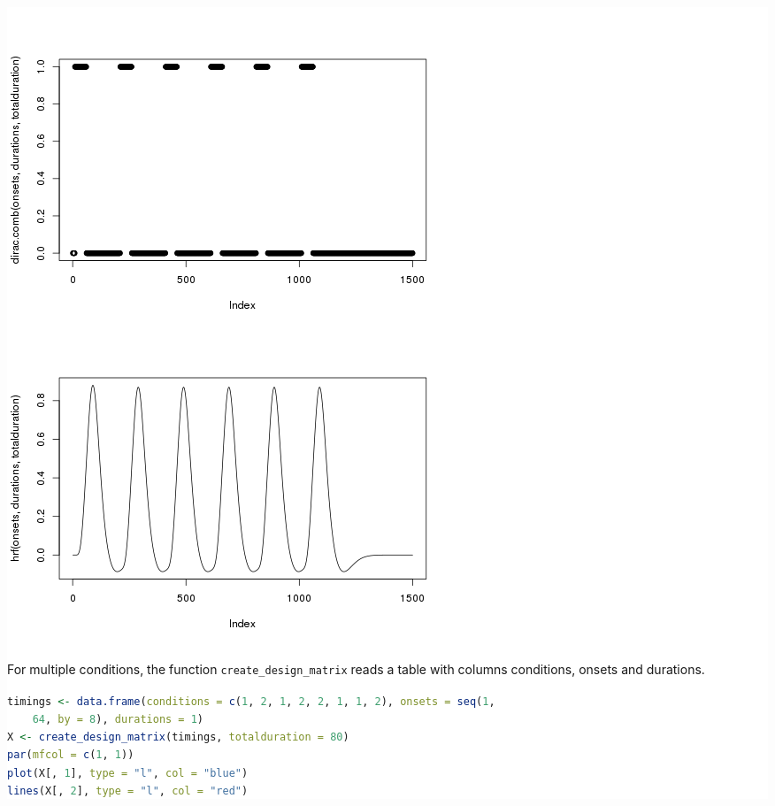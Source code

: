 ![plot of chunk basic functions](figure/basic_functions.png) 



For multiple conditions, the function `create_design_matrix` reads a table with columns conditions, onsets and durations.


```r
timings <- data.frame(conditions = c(1, 2, 1, 2, 2, 1, 1, 2), onsets = seq(1, 
    64, by = 8), durations = 1)
X <- create_design_matrix(timings, totalduration = 80)
par(mfcol = c(1, 1))
plot(X[, 1], type = "l", col = "blue")
lines(X[, 2], type = "l", col = "red")
```

